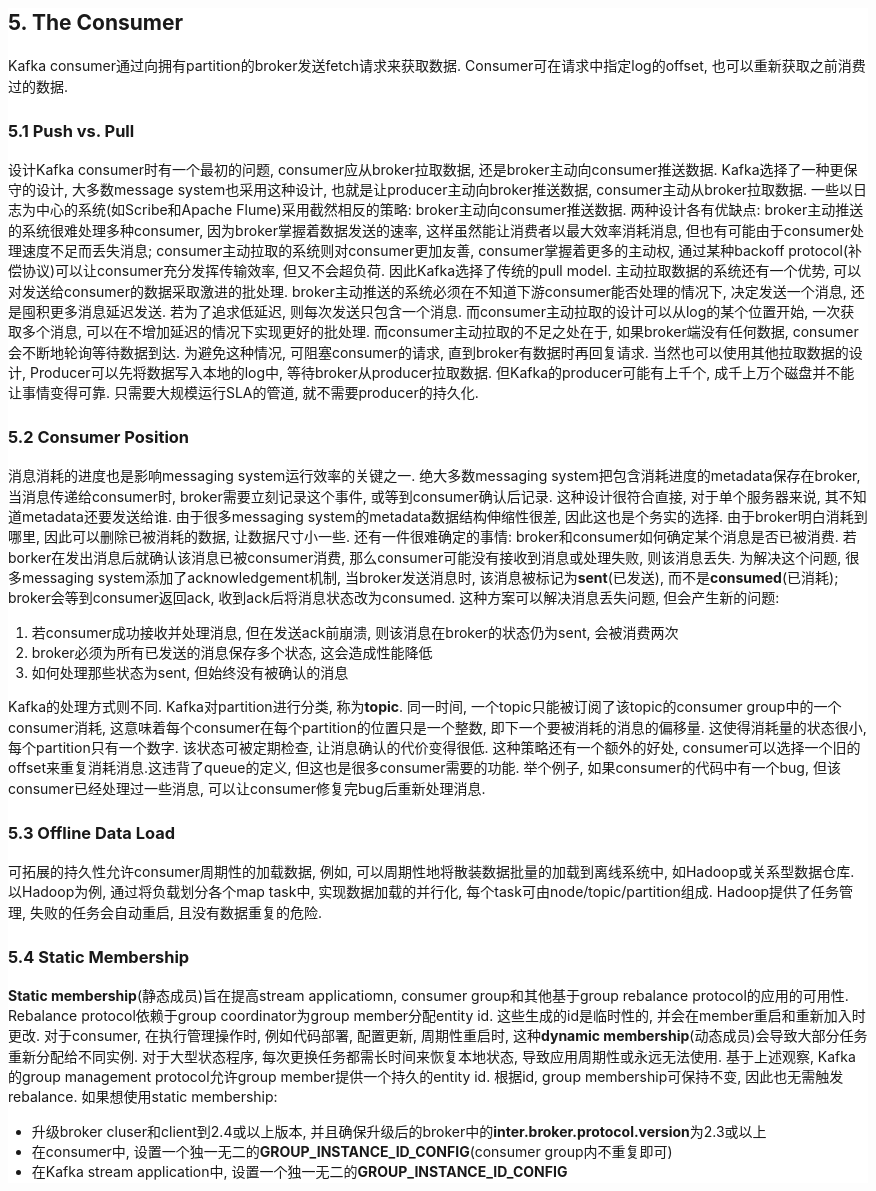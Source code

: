 
## 5. The Consumer
Kafka consumer通过向拥有partition的broker发送fetch请求来获取数据. Consumer可在请求中指定log的offset, 也可以重新获取之前消费过的数据.

### 5.1 Push vs. Pull
设计Kafka consumer时有一个最初的问题, consumer应从broker拉取数据, 还是broker主动向consumer推送数据. Kafka选择了一种更保守的设计, 大多数message system也采用这种设计, 也就是让producer主动向broker推送数据, consumer主动从broker拉取数据. 一些以日志为中心的系统(如Scribe和Apache Flume)采用截然相反的策略: broker主动向consumer推送数据. 两种设计各有优缺点: broker主动推送的系统很难处理多种consumer, 因为broker掌握着数据发送的速率, 这样虽然能让消费者以最大效率消耗消息, 但也有可能由于consumer处理速度不足而丢失消息; consumer主动拉取的系统则对consumer更加友善, consumer掌握着更多的主动权, 通过某种backoff protocol(补偿协议)可以让consumer充分发挥传输效率, 但又不会超负荷. 因此Kafka选择了传统的pull model.
主动拉取数据的系统还有一个优势, 可以对发送给consumer的数据采取激进的批处理. broker主动推送的系统必须在不知道下游consumer能否处理的情况下, 决定发送一个消息, 还是囤积更多消息延迟发送. 若为了追求低延迟, 则每次发送只包含一个消息. 而consumer主动拉取的设计可以从log的某个位置开始, 一次获取多个消息, 可以在不增加延迟的情况下实现更好的批处理.
而consumer主动拉取的不足之处在于, 如果broker端没有任何数据, consumer会不断地轮询等待数据到达. 为避免这种情况, 可阻塞consumer的请求, 直到broker有数据时再回复请求. 
当然也可以使用其他拉取数据的设计, Producer可以先将数据写入本地的log中, 等待broker从producer拉取数据. 但Kafka的producer可能有上千个, 成千上万个磁盘并不能让事情变得可靠. 只需要大规模运行SLA的管道, 就不需要producer的持久化.

### 5.2 Consumer Position
消息消耗的进度也是影响messaging system运行效率的关键之一. 绝大多数messaging system把包含消耗进度的metadata保存在broker, 当消息传递给consumer时, broker需要立刻记录这个事件, 或等到consumer确认后记录. 这种设计很符合直接, 对于单个服务器来说, 其不知道metadata还要发送给谁. 由于很多messaging system的metadata数据结构伸缩性很差, 因此这也是个务实的选择. 由于broker明白消耗到哪里, 因此可以删除已被消耗的数据, 让数据尺寸小一些.
还有一件很难确定的事情: broker和consumer如何确定某个消息是否已被消费. 若borker在发出消息后就确认该消息已被consumer消费, 那么consumer可能没有接收到消息或处理失败, 则该消息丢失. 为解决这个问题, 很多messaging system添加了acknowledgement机制, 当broker发送消息时, 该消息被标记为**sent**(已发送), 而不是**consumed**(已消耗); broker会等到consumer返回ack, 收到ack后将消息状态改为consumed. 这种方案可以解决消息丢失问题, 但会产生新的问题:
1. 若consumer成功接收并处理消息, 但在发送ack前崩溃, 则该消息在broker的状态仍为sent, 会被消费两次
2. broker必须为所有已发送的消息保存多个状态, 这会造成性能降低
3. 如何处理那些状态为sent, 但始终没有被确认的消息

Kafka的处理方式则不同. Kafka对partition进行分类, 称为**topic**. 同一时间, 一个topic只能被订阅了该topic的consumer group中的一个consumer消耗, 这意味着每个consumer在每个partition的位置只是一个整数, 即下一个要被消耗的消息的偏移量. 这使得消耗量的状态很小, 每个partition只有一个数字. 该状态可被定期检查, 让消息确认的代价变得很低.
这种策略还有一个额外的好处, consumer可以选择一个旧的offset来重复消耗消息.这违背了queue的定义, 但这也是很多consumer需要的功能. 举个例子, 如果consumer的代码中有一个bug, 但该consumer已经处理过一些消息, 可以让consumer修复完bug后重新处理消息.

### 5.3 Offline Data Load
可拓展的持久性允许consumer周期性的加载数据, 例如, 可以周期性地将散装数据批量的加载到离线系统中, 如Hadoop或关系型数据仓库.
以Hadoop为例, 通过将负载划分各个map task中, 实现数据加载的并行化, 每个task可由node/topic/partition组成. Hadoop提供了任务管理, 失败的任务会自动重启, 且没有数据重复的危险.

### 5.4 Static Membership
**Static membership**(静态成员)旨在提高stream applicatiomn, consumer group和其他基于group rebalance protocol的应用的可用性. Rebalance protocol依赖于group coordinator为group member分配entity id. 这些生成的id是临时性的, 并会在member重启和重新加入时更改. 对于consumer, 在执行管理操作时, 例如代码部署, 配置更新, 周期性重启时, 这种**dynamic membership**(动态成员)会导致大部分任务重新分配给不同实例. 对于大型状态程序, 每次更换任务都需长时间来恢复本地状态, 导致应用周期性或永远无法使用. 基于上述观察, Kafka的group management protocol允许group member提供一个持久的entity id. 根据id, group membership可保持不变, 因此也无需触发rebalance.
如果想使用static membership:
* 升级broker cluser和client到2.4或以上版本, 并且确保升级后的broker中的**inter.broker.protocol.version**为2.3或以上
* 在consumer中, 设置一个独一无二的**GROUP_INSTANCE_ID_CONFIG**(consumer group内不重复即可)
* 在Kafka stream application中, 设置一个独一无二的**GROUP_INSTANCE_ID_CONFIG**
